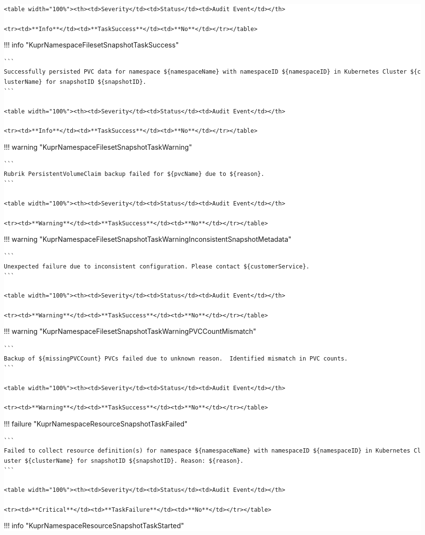     <table width="100%"><th><td>Severity</td><td>Status</td><td>Audit Event</td></th>

    <tr><td>**Info**</td><td>**TaskSuccess**</td><td>**No**</td></tr></table>


!!! info "KuprNamespaceFilesetSnapshotTaskSuccess"

    ```
    Successfully persisted PVC data for namespace ${namespaceName} with namespaceID ${namespaceID} in Kubernetes Cluster ${clusterName} for snapshotID ${snapshotID}.
    ```

    <table width="100%"><th><td>Severity</td><td>Status</td><td>Audit Event</td></th>

    <tr><td>**Info**</td><td>**TaskSuccess**</td><td>**No**</td></tr></table>


!!! warning "KuprNamespaceFilesetSnapshotTaskWarning"

    ```
    Rubrik PersistentVolumeClaim backup failed for ${pvcName} due to ${reason}.
    ```

    <table width="100%"><th><td>Severity</td><td>Status</td><td>Audit Event</td></th>

    <tr><td>**Warning**</td><td>**TaskSuccess**</td><td>**No**</td></tr></table>


!!! warning "KuprNamespaceFilesetSnapshotTaskWarningInconsistentSnapshotMetadata"

    ```
    Unexpected failure due to inconsistent configuration. Please contact ${customerService}.
    ```

    <table width="100%"><th><td>Severity</td><td>Status</td><td>Audit Event</td></th>

    <tr><td>**Warning**</td><td>**TaskSuccess**</td><td>**No**</td></tr></table>


!!! warning "KuprNamespaceFilesetSnapshotTaskWarningPVCCountMismatch"

    ```
    Backup of ${missingPVCCount} PVCs failed due to unknown reason.  Identified mismatch in PVC counts.
    ```

    <table width="100%"><th><td>Severity</td><td>Status</td><td>Audit Event</td></th>

    <tr><td>**Warning**</td><td>**TaskSuccess**</td><td>**No**</td></tr></table>


!!! failure "KuprNamespaceResourceSnapshotTaskFailed"

    ```
    Failed to collect resource definition(s) for namespace ${namespaceName} with namespaceID ${namespaceID} in Kubernetes Cluster ${clusterName} for snapshotID ${snapshotID}. Reason: ${reason}.
    ```

    <table width="100%"><th><td>Severity</td><td>Status</td><td>Audit Event</td></th>

    <tr><td>**Critical**</td><td>**TaskFailure**</td><td>**No**</td></tr></table>


!!! info "KuprNamespaceResourceSnapshotTaskStarted"
